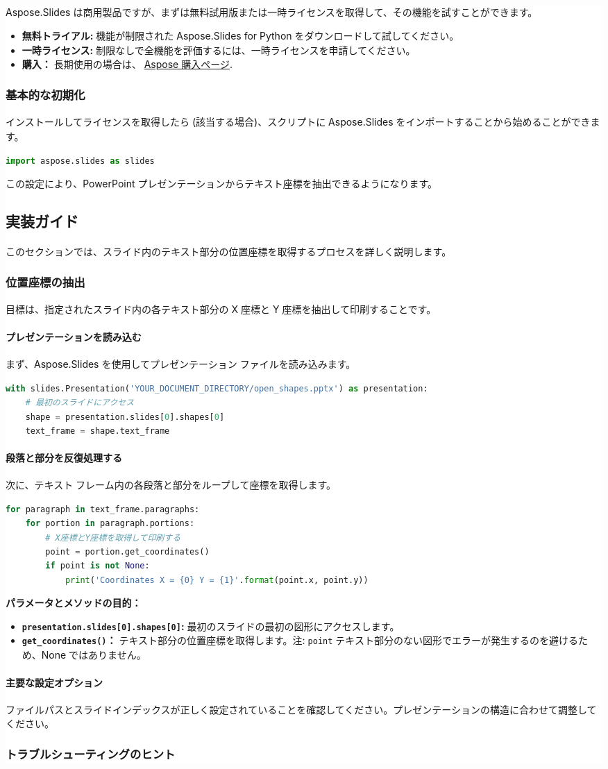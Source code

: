 Aspose.Slides は商用製品ですが、まずは無料試用版または一時ライセンスを取得して、その機能を試すことができます。

- **無料トライアル:** 機能が制限された Aspose.Slides for Python をダウンロードして試してください。
- **一時ライセンス:** 制限なしで全機能を評価するには、一時ライセンスを申請してください。
- **購入：** 長期使用の場合は、 [Aspose 購入ページ](https://purchase。aspose.com/buy).

### 基本的な初期化

インストールしてライセンスを取得したら (該当する場合)、スクリプトに Aspose.Slides をインポートすることから始めることができます。

```python
import aspose.slides as slides
```

この設定により、PowerPoint プレゼンテーションからテキスト座標を抽出できるようになります。

## 実装ガイド

このセクションでは、スライド内のテキスト部分の位置座標を取得するプロセスを詳しく説明します。

### 位置座標の抽出

目標は、指定されたスライド内の各テキスト部分の X 座標と Y 座標を抽出して印刷することです。

#### プレゼンテーションを読み込む

まず、Aspose.Slides を使用してプレゼンテーション ファイルを読み込みます。

```python
with slides.Presentation('YOUR_DOCUMENT_DIRECTORY/open_shapes.pptx') as presentation:
    # 最初のスライドにアクセス
    shape = presentation.slides[0].shapes[0]
    text_frame = shape.text_frame
```

#### 段落と部分を反復処理する

次に、テキスト フレーム内の各段落と部分をループして座標を取得します。

```python
for paragraph in text_frame.paragraphs:
    for portion in paragraph.portions:
        # X座標とY座標を取得して印刷する
        point = portion.get_coordinates()
        if point is not None:
            print('Coordinates X = {0} Y = {1}'.format(point.x, point.y))
```

**パラメータとメソッドの目的：**

- **`presentation.slides[0].shapes[0]`:** 最初のスライドの最初の図形にアクセスします。
- **`get_coordinates()`：** テキスト部分の位置座標を取得します。注: `point` テキスト部分のない図形でエラーが発生するのを避けるため、None ではありません。

#### 主要な設定オプション

ファイルパスとスライドインデックスが正しく設定されていることを確認してください。プレゼンテーションの構造に合わせて調整してください。

### トラブルシューティングのヒント
